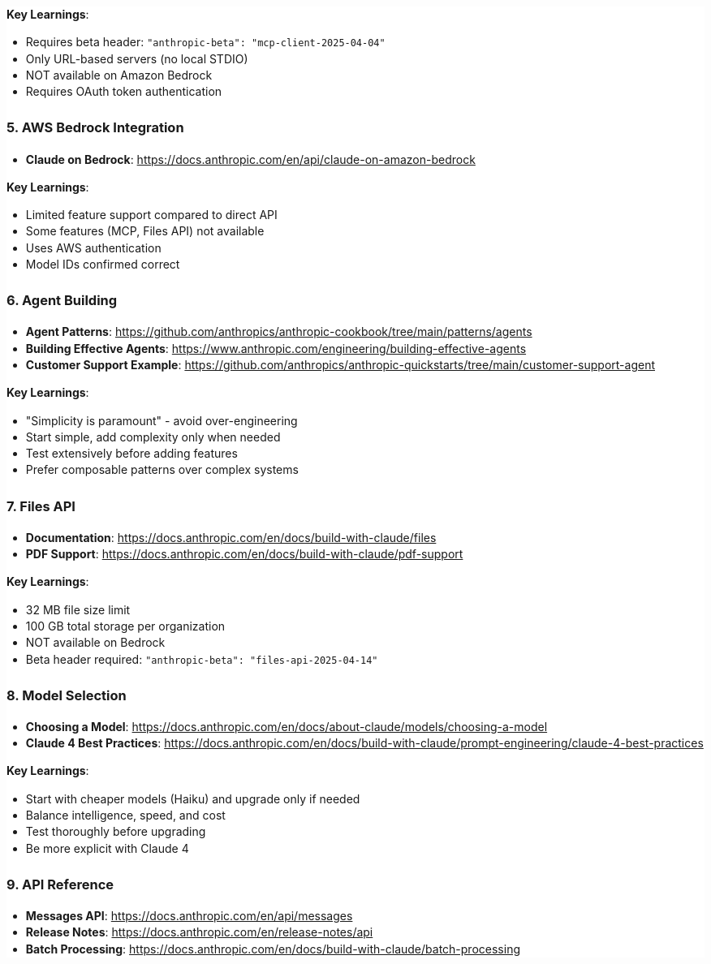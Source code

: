 **Key Learnings**:
- Requires beta header: `"anthropic-beta": "mcp-client-2025-04-04"`
- Only URL-based servers (no local STDIO)
- NOT available on Amazon Bedrock
- Requires OAuth token authentication

### 5. AWS Bedrock Integration
- **Claude on Bedrock**: https://docs.anthropic.com/en/api/claude-on-amazon-bedrock

**Key Learnings**:
- Limited feature support compared to direct API
- Some features (MCP, Files API) not available
- Uses AWS authentication
- Model IDs confirmed correct

### 6. Agent Building
- **Agent Patterns**: https://github.com/anthropics/anthropic-cookbook/tree/main/patterns/agents
- **Building Effective Agents**: https://www.anthropic.com/engineering/building-effective-agents
- **Customer Support Example**: https://github.com/anthropics/anthropic-quickstarts/tree/main/customer-support-agent

**Key Learnings**:
- "Simplicity is paramount" - avoid over-engineering
- Start simple, add complexity only when needed
- Test extensively before adding features
- Prefer composable patterns over complex systems

### 7. Files API
- **Documentation**: https://docs.anthropic.com/en/docs/build-with-claude/files
- **PDF Support**: https://docs.anthropic.com/en/docs/build-with-claude/pdf-support

**Key Learnings**:
- 32 MB file size limit
- 100 GB total storage per organization
- NOT available on Bedrock
- Beta header required: `"anthropic-beta": "files-api-2025-04-14"`

### 8. Model Selection
- **Choosing a Model**: https://docs.anthropic.com/en/docs/about-claude/models/choosing-a-model
- **Claude 4 Best Practices**: https://docs.anthropic.com/en/docs/build-with-claude/prompt-engineering/claude-4-best-practices

**Key Learnings**:
- Start with cheaper models (Haiku) and upgrade only if needed
- Balance intelligence, speed, and cost
- Test thoroughly before upgrading
- Be more explicit with Claude 4

### 9. API Reference
- **Messages API**: https://docs.anthropic.com/en/api/messages
- **Release Notes**: https://docs.anthropic.com/en/release-notes/api
- **Batch Processing**: https://docs.anthropic.com/en/docs/build-with-claude/batch-processing
